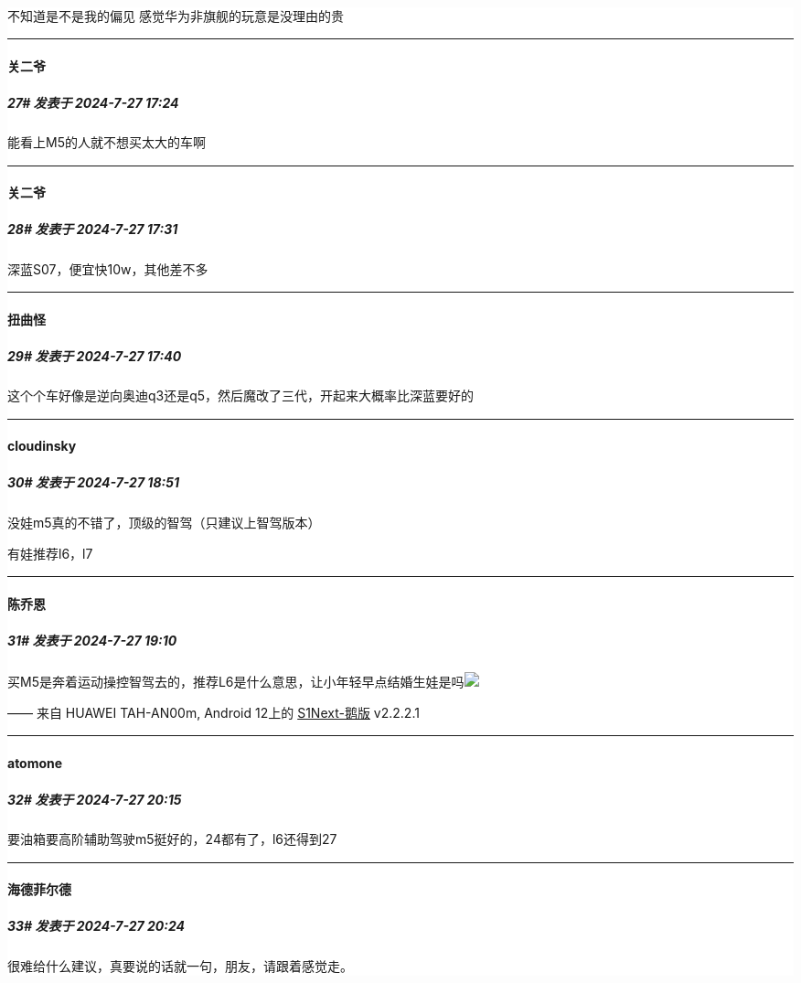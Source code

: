 不知道是不是我的偏见 感觉华为非旗舰的玩意是没理由的贵

*****

####  关二爷  
##### 27#       发表于 2024-7-27 17:24

能看上M5的人就不想买太大的车啊

*****

####  关二爷  
##### 28#       发表于 2024-7-27 17:31

深蓝S07，便宜快10w，其他差不多

*****

####  扭曲怪  
##### 29#       发表于 2024-7-27 17:40

这个个车好像是逆向奥迪q3还是q5，然后魔改了三代，开起来大概率比深蓝要好的

*****

####  cloudinsky  
##### 30#       发表于 2024-7-27 18:51

没娃m5真的不错了，顶级的智驾（只建议上智驾版本）

有娃推荐l6，l7

*****

####  陈乔恩  
##### 31#       发表于 2024-7-27 19:10

买M5是奔着运动操控智驾去的，推荐L6是什么意思，让小年轻早点结婚生娃是吗<img src="https://static.saraba1st.com/image/smiley/face2017/020.png" referrerpolicy="no-referrer">

—— 来自 HUAWEI TAH-AN00m, Android 12上的 [S1Next-鹅版](https://github.com/ykrank/S1-Next/releases) v2.2.2.1

*****

####  atomone  
##### 32#       发表于 2024-7-27 20:15

要油箱要高阶辅助驾驶m5挺好的，24都有了，l6还得到27

*****

####  海德菲尔德  
##### 33#       发表于 2024-7-27 20:24

很难给什么建议，真要说的话就一句，朋友，请跟着感觉走。
